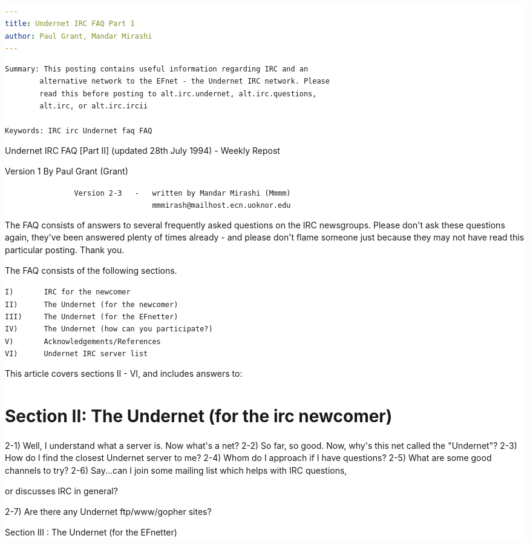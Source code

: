 ```yaml
---
title: Undernet IRC FAQ Part 1
author: Paul Grant, Mandar Mirashi
---
```



    Summary: This posting contains useful information regarding IRC and an
            alternative network to the EFnet - the Undernet IRC network. Please
            read this before posting to alt.irc.undernet, alt.irc.questions,
            alt.irc, or alt.irc.ircii
    
    Keywords: IRC irc Undernet faq FAQ  
    
    

Undernet IRC FAQ [Part II] (updated 28th July 1994) - Weekly Repost

Version 1 By Paul Grant (Grant)

    
    
                    Version 2-3   -   written by Mandar Mirashi (Mmmm)
                                      mmmirash@mailhost.ecn.uoknor.edu
    

The FAQ consists of answers to several frequently asked questions on the IRC
newsgroups. Please don't ask these questions again, they've been answered
plenty of times already - and please don't flame someone just because they may
not have read this particular posting. Thank you.

The FAQ consists of the following sections.

    
    
    I)       IRC for the newcomer
    II)      The Undernet (for the newcomer)
    III)     The Undernet (for the EFnetter)
    IV)      The Undernet (how can you participate?) 
    V)       Acknowledgements/References
    VI)      Undernet IRC server list
    

This article covers sections II - VI, and includes answers to:

# Section II: The Undernet (for the irc newcomer)

2-1) Well, I understand what a server is. Now what's a net? 2-2) So far, so
good. Now, why's this net called the "Undernet"? 2-3) How do I find the
closest Undernet server to me? 2-4) Whom do I approach if I have questions?
2-5) What are some good channels to try? 2-6) Say...can I join some mailing
list which helps with IRC questions,

or discusses IRC in general?

2-7) Are there any Undernet ftp/www/gopher sites?

Section III : The Undernet (for the EFnetter)

